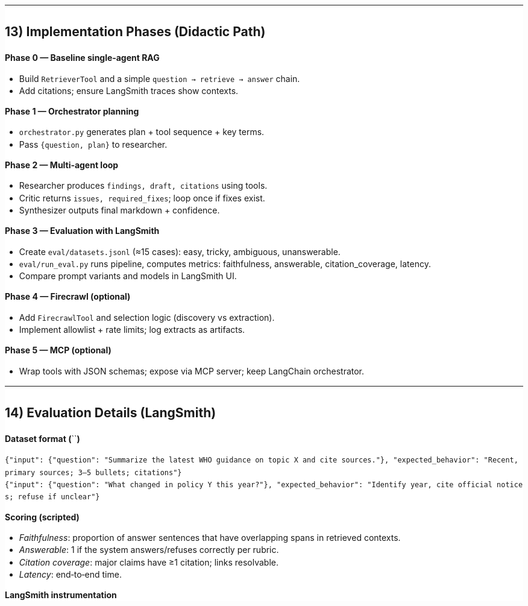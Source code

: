 
---

## 13) Implementation Phases (Didactic Path)

**Phase 0 — Baseline single‑agent RAG**

- Build `RetrieverTool` and a simple `question → retrieve → answer` chain.
- Add citations; ensure LangSmith traces show contexts.

**Phase 1 — Orchestrator planning**

- `orchestrator.py` generates plan + tool sequence + key terms.
- Pass `{question, plan}` to researcher.

**Phase 2 — Multi‑agent loop**

- Researcher produces `findings, draft, citations` using tools.
- Critic returns `issues, required_fixes`; loop once if fixes exist.
- Synthesizer outputs final markdown + confidence.

**Phase 3 — Evaluation with LangSmith**

- Create `eval/datasets.jsonl` (≈15 cases): easy, tricky, ambiguous, unanswerable.
- `eval/run_eval.py` runs pipeline, computes metrics: faithfulness, answerable, citation\_coverage, latency.
- Compare prompt variants and models in LangSmith UI.

**Phase 4 — Firecrawl (optional)**

- Add `FirecrawlTool` and selection logic (discovery vs extraction).
- Implement allowlist + rate limits; log extracts as artifacts.

**Phase 5 — MCP (optional)**

- Wrap tools with JSON schemas; expose via MCP server; keep LangChain orchestrator.

---

## 14) Evaluation Details (LangSmith)

**Dataset format (**``**)**

```jsonl
{"input": {"question": "Summarize the latest WHO guidance on topic X and cite sources."}, "expected_behavior": "Recent, primary sources; 3–5 bullets; citations"}
{"input": {"question": "What changed in policy Y this year?"}, "expected_behavior": "Identify year, cite official notices; refuse if unclear"}
```

**Scoring (scripted)**

- *Faithfulness*: proportion of answer sentences that have overlapping spans in retrieved contexts.
- *Answerable*: 1 if the system answers/refuses correctly per rubric.
- *Citation coverage*: major claims have ≥1 citation; links resolvable.
- *Latency*: end‑to‑end time.

**LangSmith instrumentation**
